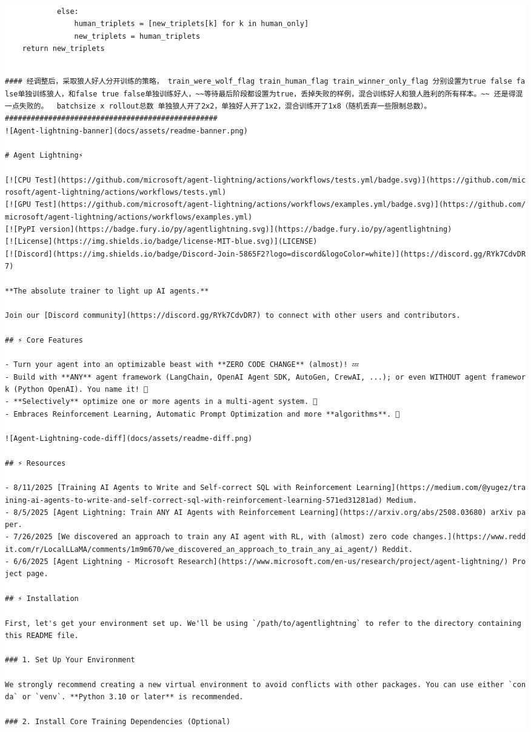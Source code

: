                 else:
                    human_triplets = [new_triplets[k] for k in human_only]
                    new_triplets = human_triplets
        return new_triplets
```

#### 经调整后，采取狼人好人分开训练的策略， train_were_wolf_flag train_human_flag train_winner_only_flag 分别设置为true false false单独训练狼人，和false true false单独训练好人，~~等待最后阶段都设置为true，丢掉失败的样例，混合训练好人和狼人胜利的所有样本。~~ 还是得混一点失败的。  batchsize x rollout总数 单独狼人开了2x2，单独好人开了1x2，混合训练开了1x8（随机丢弃一些限制总数）。
#################################################
![Agent-lightning-banner](docs/assets/readme-banner.png)

# Agent Lightning⚡

[![CPU Test](https://github.com/microsoft/agent-lightning/actions/workflows/tests.yml/badge.svg)](https://github.com/microsoft/agent-lightning/actions/workflows/tests.yml)
[![GPU Test](https://github.com/microsoft/agent-lightning/actions/workflows/examples.yml/badge.svg)](https://github.com/microsoft/agent-lightning/actions/workflows/examples.yml)
[![PyPI version](https://badge.fury.io/py/agentlightning.svg)](https://badge.fury.io/py/agentlightning)
[![License](https://img.shields.io/badge/license-MIT-blue.svg)](LICENSE)
[![Discord](https://img.shields.io/badge/Discord-Join-5865F2?logo=discord&logoColor=white)](https://discord.gg/RYk7CdvDR7)

**The absolute trainer to light up AI agents.**

Join our [Discord community](https://discord.gg/RYk7CdvDR7) to connect with other users and contributors.

## ⚡ Core Features

- Turn your agent into an optimizable beast with **ZERO CODE CHANGE** (almost)! 💤
- Build with **ANY** agent framework (LangChain, OpenAI Agent SDK, AutoGen, CrewAI, ...); or even WITHOUT agent framework (Python OpenAI). You name it! 🤖
- **Selectively** optimize one or more agents in a multi-agent system. 🎯
- Embraces Reinforcement Learning, Automatic Prompt Optimization and more **algorithms**. 🤗

![Agent-Lightning-code-diff](docs/assets/readme-diff.png)

## ⚡ Resources

- 8/11/2025 [Training AI Agents to Write and Self-correct SQL with Reinforcement Learning](https://medium.com/@yugez/training-ai-agents-to-write-and-self-correct-sql-with-reinforcement-learning-571ed31281ad) Medium.
- 8/5/2025 [Agent Lightning: Train ANY AI Agents with Reinforcement Learning](https://arxiv.org/abs/2508.03680) arXiv paper.
- 7/26/2025 [We discovered an approach to train any AI agent with RL, with (almost) zero code changes.](https://www.reddit.com/r/LocalLLaMA/comments/1m9m670/we_discovered_an_approach_to_train_any_ai_agent/) Reddit.
- 6/6/2025 [Agent Lightning - Microsoft Research](https://www.microsoft.com/en-us/research/project/agent-lightning/) Project page.

## ⚡ Installation

First, let's get your environment set up. We'll be using `/path/to/agentlightning` to refer to the directory containing this README file.

### 1. Set Up Your Environment

We strongly recommend creating a new virtual environment to avoid conflicts with other packages. You can use either `conda` or `venv`. **Python 3.10 or later** is recommended.

### 2. Install Core Training Dependencies (Optional)

```